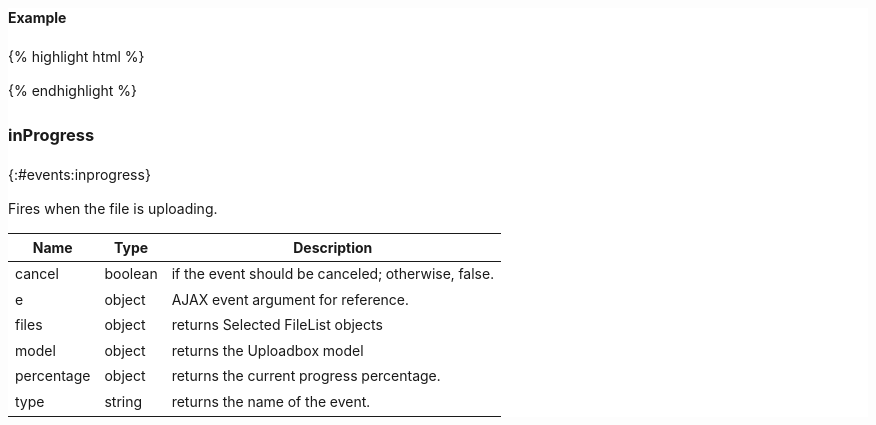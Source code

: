 
#### Example



{% highlight html %}
<div id="uploadbox1"></div> 
 
<script> 
//fileSelect event for Uploadbox
$("#uploadbox1").ejUploadbox({
   fileSelect: function (args) {}
});  
</script>    {% endhighlight %}


### inProgress
{:#events:inprogress}
  
Fires when the file is uploading.

<table class="params">
<thead>
<tr>
<th>Name</th>
<th>Type</th>
<th>Description</th>
</tr>
</thead>
<tbody>
<tr>
<td class="name">cancel</td>
<td class="type"><span class="param-type">boolean</span></td>
<td class="description">if the event should be canceled; otherwise, false.</td>
</tr>
<tr>
<td class="name">e</td>
<td class="type"><span class="param-type">object</span></td>
<td class="description">AJAX event argument for reference.</td>
</tr>
<tr>
<td class="name">files</td>
<td class="type"><span class="param-type">object</span></td>
<td class="description">returns Selected FileList objects</td>
</tr>
<tr>
<td class="name">model</td>
<td class="type"><span class="param-type">object</span></td>
<td class="description">returns the Uploadbox model</td>
</tr>
<tr>
<td class="name">percentage</td>
<td class="type"><span class="param-type">object</span></td>
<td class="description">returns the current progress percentage.</td>
</tr>
<tr>
<td class="name">type</td>
<td class="type"><span class="param-type">string</span></td>
<td class="description">returns the name of the event.</td>
</tr>
</tbody>
</table>
 